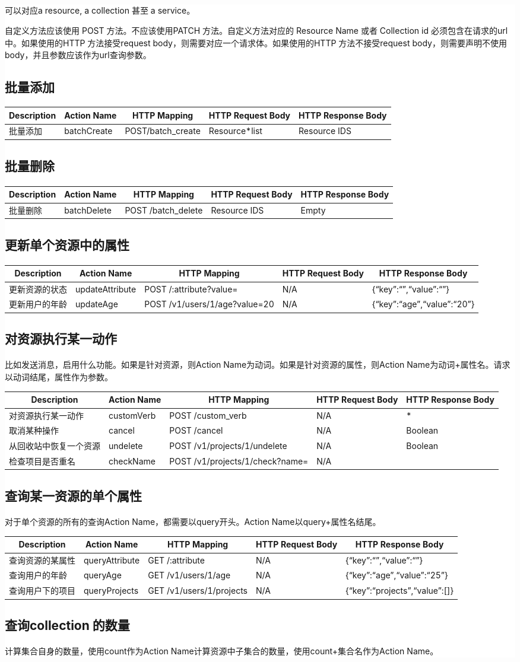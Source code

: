 可以对应a resource, a collection 甚至 a service。

自定义方法应该使用 POST 方法。不应该使用PATCH 方法。自定义方法对应的 Resource Name 或者 Collection id 必须包含在请求的url中。如果使用的HTTP 方法接受request body，则需要对应一个请求体。如果使用的HTTP 方法不接受request body，则需要声明不使用body，并且参数应该作为url查询参数。

## 批量添加

|Description|Action Name|HTTP Mapping|HTTP Request Body|HTTP Response Body|
|----|----|----|----|----|
|批量添加|batchCreate|POST/batch_create|Resource*list|Resource IDS|

## 批量删除

|Description|Action Name|HTTP Mapping|HTTP Request Body|HTTP Response Body|
|----|----|----|----|----|
|批量删除|batchDelete|POST /batch_delete|Resource IDS|Empty|

## 更新单个资源中的属性

|Description|Action Name|HTTP Mapping|HTTP Request Body|HTTP Response Body|
|----|----|----|----|----|
|更新资源的状态|updateAttribute|POST /:attribute?value=|N/A|{“key”:“”,“value”:“”}|
|更新用户的年龄|updateAge|POST /v1/users/1/age?value=20|N/A|{“key”:“age”,“value”:“20”}|

## 对资源执行某一动作
比如发送消息，启用什么功能。如果是针对资源，则Action Name为动词。如果是针对资源的属性，则Action Name为动词+属性名。请求以动词结尾，属性作为参数。

|Description|Action Name|HTTP Mapping|HTTP Request Body|HTTP Response Body|
|----|----|----|----|----|
|对资源执行某一动作|customVerb|POST /custom_verb|N/A|*|
|取消某种操作|cancel|POST /cancel|N/A|Boolean|
|从回收站中恢复一个资源|undelete|POST /v1/projects/1/undelete|N/A|Boolean|
|检查项目是否重名|checkName|POST /v1/projects/1/check?name=|N/A|	

## 查询某一资源的单个属性
对于单个资源的所有的查询Action Name，都需要以query开头。Action Name以query+属性名结尾。

|Description|Action Name|HTTP Mapping|HTTP Request Body|HTTP Response Body|
|----|----|----|----|----|
|查询资源的某属性|queryAttribute|GET /:attribute|N/A|{“key”:“”,“value”:“”}|
|查询用户的年龄|queryAge|GET /v1/users/1/age|	N/A|{“key”:“age”,“value”:“25”}|
|查询用户下的项目|queryProjects|GET /v1/users/1/projects|N/A|{“key”:“projects”,“value”:[]}|

## 查询collection 的数量
计算集合自身的数量，使用count作为Action Name计算资源中子集合的数量，使用count+集合名作为Action Name。
